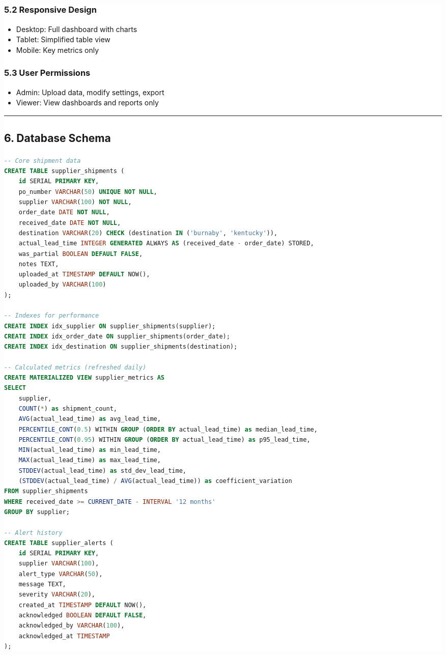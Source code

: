 ### **5.2 Responsive Design**
- Desktop: Full dashboard with charts
- Tablet: Simplified table view
- Mobile: Key metrics only

### **5.3 User Permissions**
- Admin: Upload data, modify settings, export
- Viewer: View dashboards and reports only

---

## **6. Database Schema**

```sql
-- Core shipment data
CREATE TABLE supplier_shipments (
    id SERIAL PRIMARY KEY,
    po_number VARCHAR(50) UNIQUE NOT NULL,
    supplier VARCHAR(100) NOT NULL,
    order_date DATE NOT NULL,
    received_date DATE NOT NULL,
    destination VARCHAR(20) CHECK (destination IN ('burnaby', 'kentucky')),
    actual_lead_time INTEGER GENERATED ALWAYS AS (received_date - order_date) STORED,
    was_partial BOOLEAN DEFAULT FALSE,
    notes TEXT,
    uploaded_at TIMESTAMP DEFAULT NOW(),
    uploaded_by VARCHAR(100)
);

-- Indexes for performance
CREATE INDEX idx_supplier ON supplier_shipments(supplier);
CREATE INDEX idx_order_date ON supplier_shipments(order_date);
CREATE INDEX idx_destination ON supplier_shipments(destination);

-- Calculated metrics (refreshed daily)
CREATE MATERIALIZED VIEW supplier_metrics AS
SELECT 
    supplier,
    COUNT(*) as shipment_count,
    AVG(actual_lead_time) as avg_lead_time,
    PERCENTILE_CONT(0.5) WITHIN GROUP (ORDER BY actual_lead_time) as median_lead_time,
    PERCENTILE_CONT(0.95) WITHIN GROUP (ORDER BY actual_lead_time) as p95_lead_time,
    MIN(actual_lead_time) as min_lead_time,
    MAX(actual_lead_time) as max_lead_time,
    STDDEV(actual_lead_time) as std_dev_lead_time,
    (STDDEV(actual_lead_time) / AVG(actual_lead_time)) as coefficient_variation
FROM supplier_shipments
WHERE received_date >= CURRENT_DATE - INTERVAL '12 months'
GROUP BY supplier;

-- Alert history
CREATE TABLE supplier_alerts (
    id SERIAL PRIMARY KEY,
    supplier VARCHAR(100),
    alert_type VARCHAR(50),
    message TEXT,
    severity VARCHAR(20),
    created_at TIMESTAMP DEFAULT NOW(),
    acknowledged BOOLEAN DEFAULT FALSE,
    acknowledged_by VARCHAR(100),
    acknowledged_at TIMESTAMP
);
```